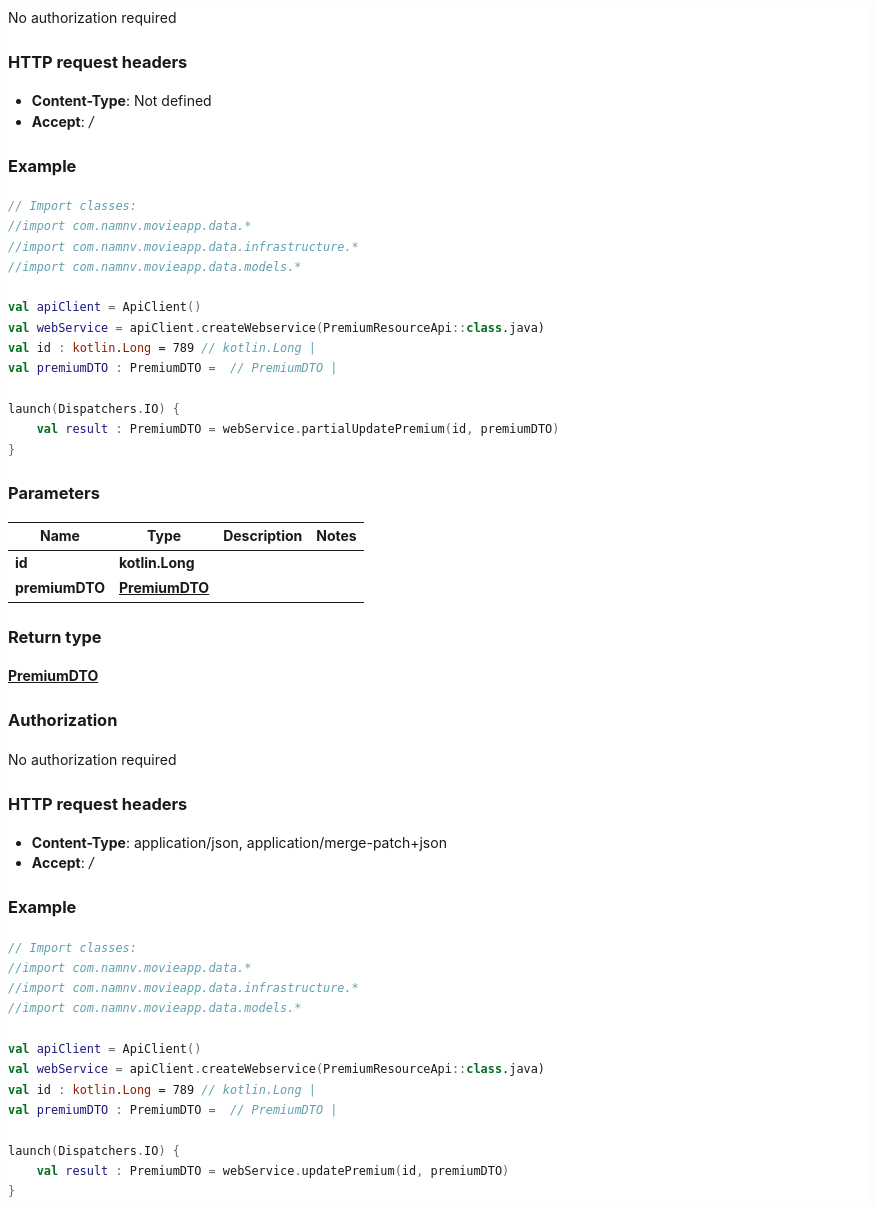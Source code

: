 No authorization required

### HTTP request headers

 - **Content-Type**: Not defined
 - **Accept**: */*




### Example
```kotlin
// Import classes:
//import com.namnv.movieapp.data.*
//import com.namnv.movieapp.data.infrastructure.*
//import com.namnv.movieapp.data.models.*

val apiClient = ApiClient()
val webService = apiClient.createWebservice(PremiumResourceApi::class.java)
val id : kotlin.Long = 789 // kotlin.Long | 
val premiumDTO : PremiumDTO =  // PremiumDTO | 

launch(Dispatchers.IO) {
    val result : PremiumDTO = webService.partialUpdatePremium(id, premiumDTO)
}
```

### Parameters

Name | Type | Description  | Notes
------------- | ------------- | ------------- | -------------
 **id** | **kotlin.Long**|  |
 **premiumDTO** | [**PremiumDTO**](PremiumDTO.md)|  |

### Return type

[**PremiumDTO**](PremiumDTO.md)

### Authorization

No authorization required

### HTTP request headers

 - **Content-Type**: application/json, application/merge-patch+json
 - **Accept**: */*




### Example
```kotlin
// Import classes:
//import com.namnv.movieapp.data.*
//import com.namnv.movieapp.data.infrastructure.*
//import com.namnv.movieapp.data.models.*

val apiClient = ApiClient()
val webService = apiClient.createWebservice(PremiumResourceApi::class.java)
val id : kotlin.Long = 789 // kotlin.Long | 
val premiumDTO : PremiumDTO =  // PremiumDTO | 

launch(Dispatchers.IO) {
    val result : PremiumDTO = webService.updatePremium(id, premiumDTO)
}
```
